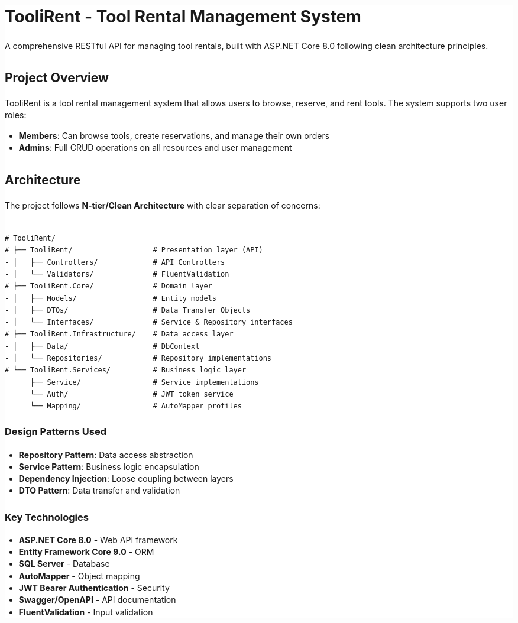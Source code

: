 # TooliRent - Tool Rental Management System

A comprehensive RESTful API for managing tool rentals, built with ASP.NET Core 8.0 following clean architecture principles.

## Project Overview

TooliRent is a tool rental management system that allows users to browse, reserve, and rent tools. The system supports two user roles:
- **Members**: Can browse tools, create reservations, and manage their own orders
- **Admins**: Full CRUD operations on all resources and user management

## Architecture

The project follows **N-tier/Clean Architecture** with clear separation of concerns:
```

# TooliRent/
# ├── TooliRent/                   # Presentation layer (API)
- │   ├── Controllers/             # API Controllers
- │   └── Validators/              # FluentValidation
# ├── TooliRent.Core/              # Domain layer
- │   ├── Models/                  # Entity models
- │   ├── DTOs/                    # Data Transfer Objects
- │   └── Interfaces/              # Service & Repository interfaces
# ├── TooliRent.Infrastructure/    # Data access layer
- │   ├── Data/                    # DbContext
- │   └── Repositories/            # Repository implementations
# └── TooliRent.Services/          # Business logic layer
      ├── Service/                 # Service implementations
      └── Auth/                    # JWT token service
      └── Mapping/                 # AutoMapper profiles

```

### Design Patterns Used
- **Repository Pattern**: Data access abstraction
- **Service Pattern**: Business logic encapsulation
- **Dependency Injection**: Loose coupling between layers
- **DTO Pattern**: Data transfer and validation

### Key Technologies
- **ASP.NET Core 8.0** - Web API framework
- **Entity Framework Core 9.0** - ORM
- **SQL Server** - Database
- **AutoMapper** - Object mapping
- **JWT Bearer Authentication** - Security
- **Swagger/OpenAPI** - API documentation
- **FluentValidation** - Input validation
